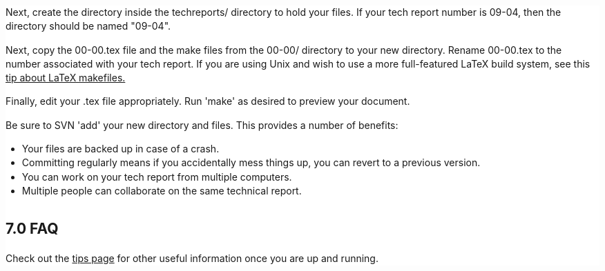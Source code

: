 Next, create the directory inside the techreports/ directory to hold your files.  If your tech report number is 09-04, then the directory should be named "09-04".

Next, copy the 00-00.tex file and the make files from the 00-00/ directory to your new directory. Rename 00-00.tex to the number associated with your tech report. If you are using Unix and wish to use a more full-featured LaTeX build system, see this [tip about LaTeX makefiles.](http://code.google.com/p/csdl-techreports/wiki/LaTeXTips#Makefile_for_LaTeX)

Finally, edit your .tex file appropriately.  Run 'make' as desired to preview your document.

Be sure to SVN 'add' your new directory and files.  This provides a number of benefits:

  * Your files are backed up in case of a crash.
  * Committing regularly means if you accidentally mess things up, you can revert to a previous version.
  * You can work on your tech report from multiple computers.
  * Multiple people can collaborate on the same technical report.

## 7.0 FAQ ##

Check out the [tips page](http://code.google.com/p/csdl-techreports/wiki/LaTeXTips) for other useful information once you are up and running.